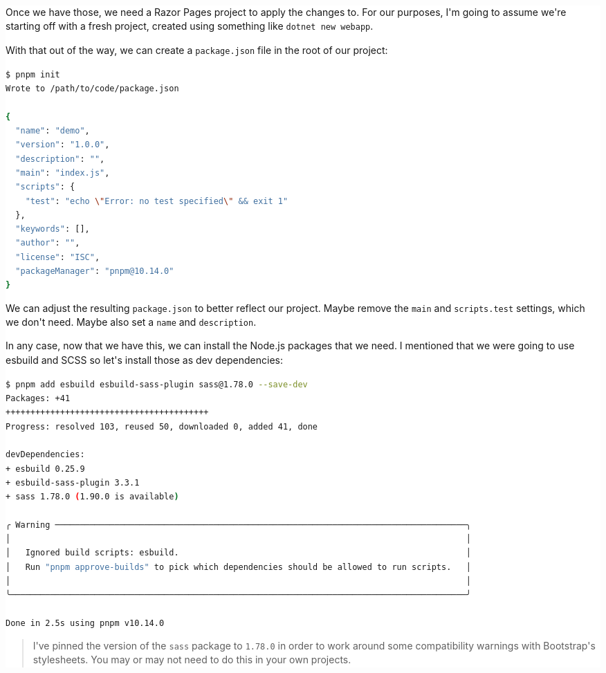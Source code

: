 Once we have those, we need a Razor Pages project to apply the changes to. For our purposes, I'm going to assume we're starting off with a fresh project, created using something like `dotnet new webapp`.

With that out of the way, we can create a `package.json` file in the root of our project:

```sh
$ pnpm init
Wrote to /path/to/code/package.json

{
  "name": "demo",
  "version": "1.0.0",
  "description": "",
  "main": "index.js",
  "scripts": {
    "test": "echo \"Error: no test specified\" && exit 1"
  },
  "keywords": [],
  "author": "",
  "license": "ISC",
  "packageManager": "pnpm@10.14.0"
}
```

We can adjust the resulting `package.json` to better reflect our project. Maybe remove the `main` and `scripts.test` settings, which we don't need. Maybe also set a `name` and `description`.

In any case, now that we have this, we can install the Node.js packages that we need. I mentioned that we were going to use esbuild and SCSS so let's install those as dev dependencies:

```sh
$ pnpm add esbuild esbuild-sass-plugin sass@1.78.0 --save-dev
Packages: +41
+++++++++++++++++++++++++++++++++++++++++
Progress: resolved 103, reused 50, downloaded 0, added 41, done

devDependencies:
+ esbuild 0.25.9
+ esbuild-sass-plugin 3.3.1
+ sass 1.78.0 (1.90.0 is available)

╭ Warning ───────────────────────────────────────────────────────────────────────────────────╮
│                                                                                            │
│   Ignored build scripts: esbuild.                                                          │
│   Run "pnpm approve-builds" to pick which dependencies should be allowed to run scripts.   │
│                                                                                            │
╰────────────────────────────────────────────────────────────────────────────────────────────╯

Done in 2.5s using pnpm v10.14.0
```

> I've pinned the version of the `sass` package to `1.78.0` in order to work around some compatibility warnings with Bootstrap's stylesheets. You may or may not need to do this in your own projects.
